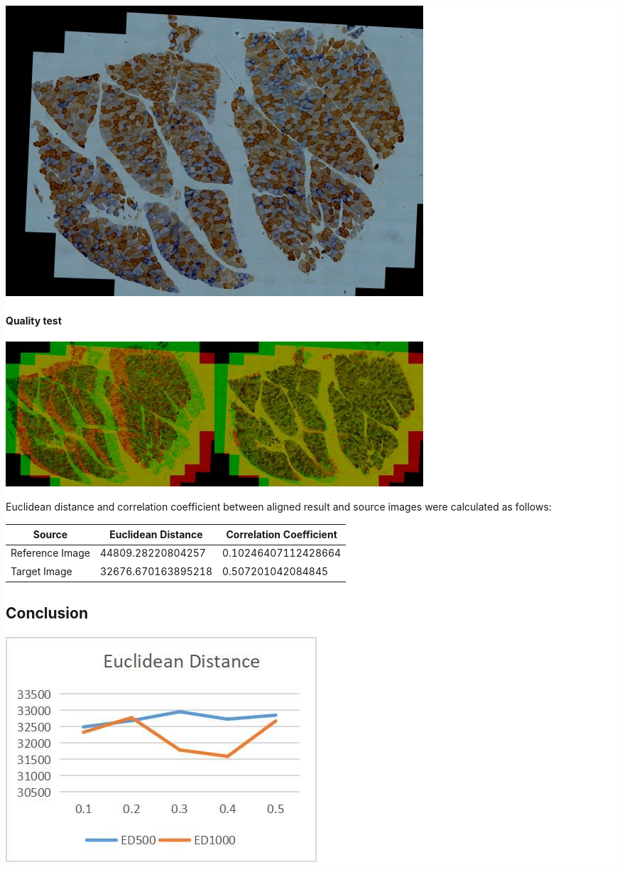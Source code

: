 ![](../results/aligned_full_o05_max1000.jpg)
#### Quality test
![](../results/test_full_o05_max1000.jpg)

Euclidean distance and correlation coefficient between aligned result and source images were calculated as follows:

|     Source      | Euclidean Distance | Correlation Coefficient |
| ------------ | --- | --- |
| Reference Image | 44809.28220804257  |   0.10246407112428664   |
|  Target Image   | 32676.670163895218 |    0.507201042084845    |

## Conclusion
![Figure 1](../results/EE_table.jpg)